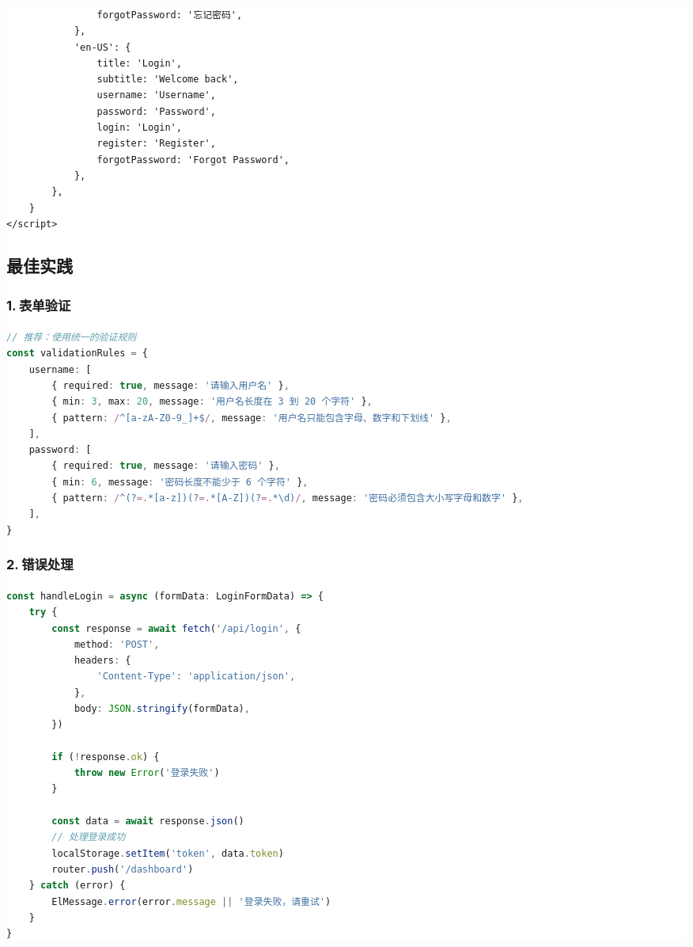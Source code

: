 ```vue
				forgotPassword: '忘记密码',
			},
			'en-US': {
				title: 'Login',
				subtitle: 'Welcome back',
				username: 'Username',
				password: 'Password',
				login: 'Login',
				register: 'Register',
				forgotPassword: 'Forgot Password',
			},
		},
	}
</script>
```

## 最佳实践

### 1. 表单验证

```typescript
// 推荐：使用统一的验证规则
const validationRules = {
	username: [
		{ required: true, message: '请输入用户名' },
		{ min: 3, max: 20, message: '用户名长度在 3 到 20 个字符' },
		{ pattern: /^[a-zA-Z0-9_]+$/, message: '用户名只能包含字母、数字和下划线' },
	],
	password: [
		{ required: true, message: '请输入密码' },
		{ min: 6, message: '密码长度不能少于 6 个字符' },
		{ pattern: /^(?=.*[a-z])(?=.*[A-Z])(?=.*\d)/, message: '密码必须包含大小写字母和数字' },
	],
}
```

### 2. 错误处理

```typescript
const handleLogin = async (formData: LoginFormData) => {
	try {
		const response = await fetch('/api/login', {
			method: 'POST',
			headers: {
				'Content-Type': 'application/json',
			},
			body: JSON.stringify(formData),
		})

		if (!response.ok) {
			throw new Error('登录失败')
		}

		const data = await response.json()
		// 处理登录成功
		localStorage.setItem('token', data.token)
		router.push('/dashboard')
	} catch (error) {
		ElMessage.error(error.message || '登录失败，请重试')
	}
}
```
